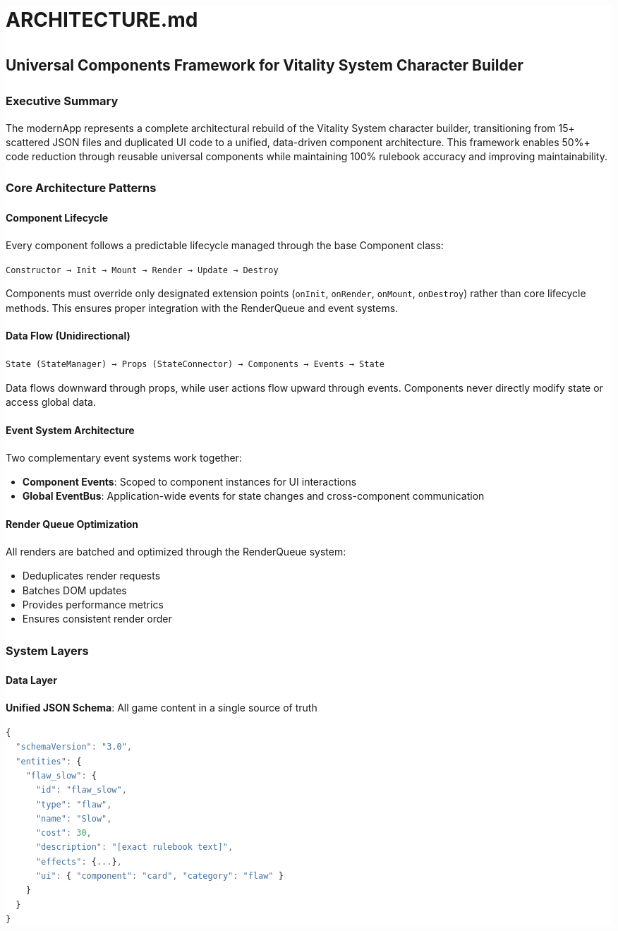# ARCHITECTURE.md
## Universal Components Framework for Vitality System Character Builder

### Executive Summary

The modernApp represents a complete architectural rebuild of the Vitality System character builder, transitioning from 15+ scattered JSON files and duplicated UI code to a unified, data-driven component architecture. This framework enables 50%+ code reduction through reusable universal components while maintaining 100% rulebook accuracy and improving maintainability.

### Core Architecture Patterns

#### Component Lifecycle
Every component follows a predictable lifecycle managed through the base Component class:
```
Constructor → Init → Mount → Render → Update → Destroy
```

Components must override only designated extension points (`onInit`, `onRender`, `onMount`, `onDestroy`) rather than core lifecycle methods. This ensures proper integration with the RenderQueue and event systems.

#### Data Flow (Unidirectional)
```
State (StateManager) → Props (StateConnector) → Components → Events → State
```

Data flows downward through props, while user actions flow upward through events. Components never directly modify state or access global data.

#### Event System Architecture
Two complementary event systems work together:
- **Component Events**: Scoped to component instances for UI interactions
- **Global EventBus**: Application-wide events for state changes and cross-component communication

#### Render Queue Optimization
All renders are batched and optimized through the RenderQueue system:
- Deduplicates render requests
- Batches DOM updates
- Provides performance metrics
- Ensures consistent render order

### System Layers

#### Data Layer
**Unified JSON Schema**: All game content in a single source of truth
```javascript
{
  "schemaVersion": "3.0",
  "entities": {
    "flaw_slow": {
      "id": "flaw_slow",
      "type": "flaw",
      "name": "Slow",
      "cost": 30,
      "description": "[exact rulebook text]",
      "effects": {...},
      "ui": { "component": "card", "category": "flaw" }
    }
  }
}
```